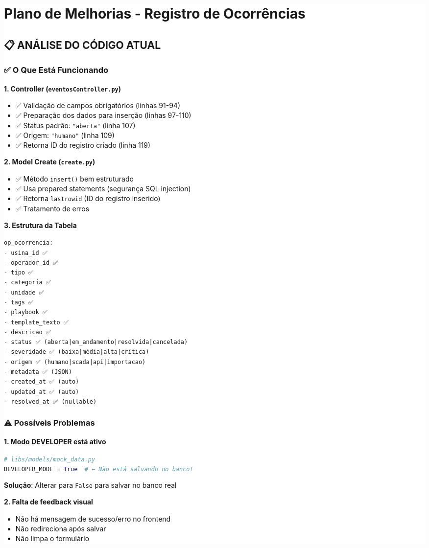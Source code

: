 # Plano de Melhorias - Registro de Ocorrências

## 📋 ANÁLISE DO CÓDIGO ATUAL

### ✅ O Que Está Funcionando

**1. Controller (`eventosController.py`)**
- ✅ Validação de campos obrigatórios (linhas 91-94)
- ✅ Preparação dos dados para inserção (linhas 97-110)
- ✅ Status padrão: `"aberta"` (linha 107)
- ✅ Origem: `"humano"` (linha 109)
- ✅ Retorna ID do registro criado (linha 119)

**2. Model Create (`create.py`)**
- ✅ Método `insert()` bem estruturado
- ✅ Usa prepared statements (segurança SQL injection)
- ✅ Retorna `lastrowid` (ID do registro inserido)
- ✅ Tratamento de erros

**3. Estrutura da Tabela**
```sql
op_ocorrencia:
- usina_id ✅
- operador_id ✅
- tipo ✅
- categoria ✅
- unidade ✅
- tags ✅
- playbook ✅
- template_texto ✅
- descricao ✅
- status ✅ (aberta|em_andamento|resolvida|cancelada)
- severidade ✅ (baixa|média|alta|crítica)
- origem ✅ (humano|scada|api|importacao)
- metadata ✅ (JSON)
- created_at ✅ (auto)
- updated_at ✅ (auto)
- resolved_at ✅ (nullable)
```

### ⚠️ Possíveis Problemas

**1. Modo DEVELOPER está ativo**
```python
# libs/models/mock_data.py
DEVELOPER_MODE = True  # ← Não está salvando no banco!
```
**Solução**: Alterar para `False` para salvar no banco real

**2. Falta de feedback visual**
- Não há mensagem de sucesso/erro no frontend
- Não redireciona após salvar
- Não limpa o formulário
